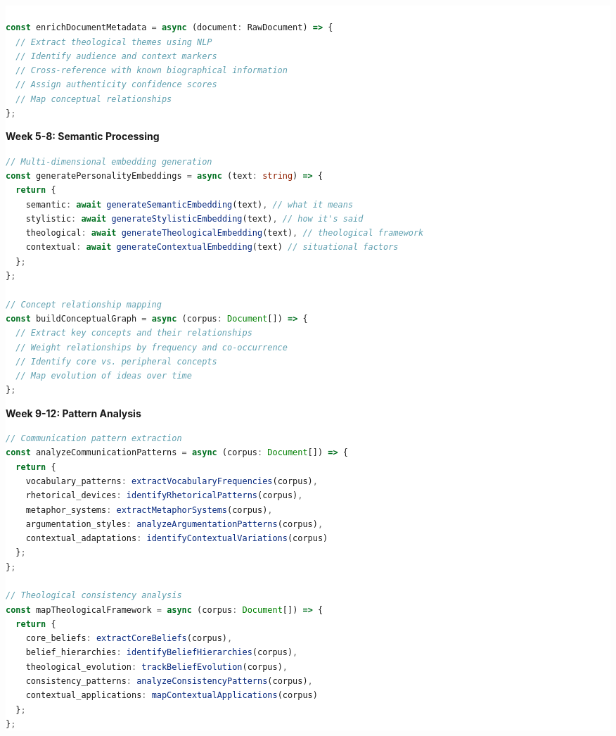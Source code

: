 ```typescript

const enrichDocumentMetadata = async (document: RawDocument) => {
  // Extract theological themes using NLP
  // Identify audience and context markers
  // Cross-reference with known biographical information
  // Assign authenticity confidence scores
  // Map conceptual relationships
};
```

**Week 5-8: Semantic Processing**
```typescript
// Multi-dimensional embedding generation
const generatePersonalityEmbeddings = async (text: string) => {
  return {
    semantic: await generateSemanticEmbedding(text), // what it means
    stylistic: await generateStylisticEmbedding(text), // how it's said
    theological: await generateTheologicalEmbedding(text), // theological framework
    contextual: await generateContextualEmbedding(text) // situational factors
  };
};

// Concept relationship mapping
const buildConceptualGraph = async (corpus: Document[]) => {
  // Extract key concepts and their relationships
  // Weight relationships by frequency and co-occurrence
  // Identify core vs. peripheral concepts
  // Map evolution of ideas over time
};
```

**Week 9-12: Pattern Analysis**
```typescript
// Communication pattern extraction
const analyzeCommunicationPatterns = async (corpus: Document[]) => {
  return {
    vocabulary_patterns: extractVocabularyFrequencies(corpus),
    rhetorical_devices: identifyRhetoricalPatterns(corpus),
    metaphor_systems: extractMetaphorSystems(corpus),
    argumentation_styles: analyzeArgumentationPatterns(corpus),
    contextual_adaptations: identifyContextualVariations(corpus)
  };
};

// Theological consistency analysis
const mapTheologicalFramework = async (corpus: Document[]) => {
  return {
    core_beliefs: extractCoreBeliefs(corpus),
    belief_hierarchies: identifyBeliefHierarchies(corpus),
    theological_evolution: trackBeliefEvolution(corpus),
    consistency_patterns: analyzeConsistencyPatterns(corpus),
    contextual_applications: mapContextualApplications(corpus)
  };
};
```
